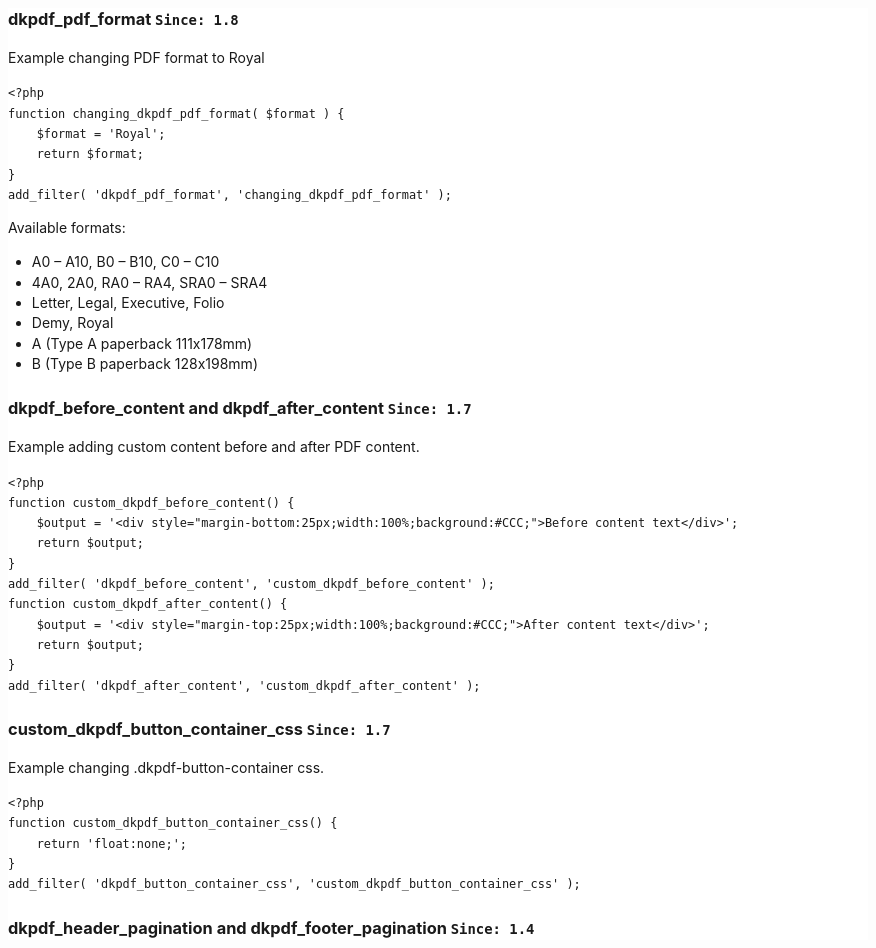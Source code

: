### dkpdf_pdf_format `Since: 1.8`

Example changing PDF format to Royal

```
<?php
function changing_dkpdf_pdf_format( $format ) {
	$format = 'Royal';
	return $format;
}
add_filter( 'dkpdf_pdf_format', 'changing_dkpdf_pdf_format' );
```

Available formats:
* A0 – A10, B0 – B10, C0 – C10
* 4A0, 2A0, RA0 – RA4, SRA0 – SRA4
* Letter, Legal, Executive, Folio
* Demy, Royal
* A (Type A paperback 111x178mm)
* B (Type B paperback 128x198mm)

### dkpdf_before_content and dkpdf_after_content `Since: 1.7`

Example adding custom content before and after PDF content.

```
<?php
function custom_dkpdf_before_content() {
	$output = '<div style="margin-bottom:25px;width:100%;background:#CCC;">Before content text</div>';
	return $output;
}
add_filter( 'dkpdf_before_content', 'custom_dkpdf_before_content' );
function custom_dkpdf_after_content() {
	$output = '<div style="margin-top:25px;width:100%;background:#CCC;">After content text</div>';
	return $output;
}
add_filter( 'dkpdf_after_content', 'custom_dkpdf_after_content' );
```

### custom_dkpdf_button_container_css `Since: 1.7`

Example changing .dkpdf-button-container css.

```
<?php 
function custom_dkpdf_button_container_css() {
	return 'float:none;';
}
add_filter( 'dkpdf_button_container_css', 'custom_dkpdf_button_container_css' );
```

### dkpdf_header_pagination and dkpdf_footer_pagination `Since: 1.4`
